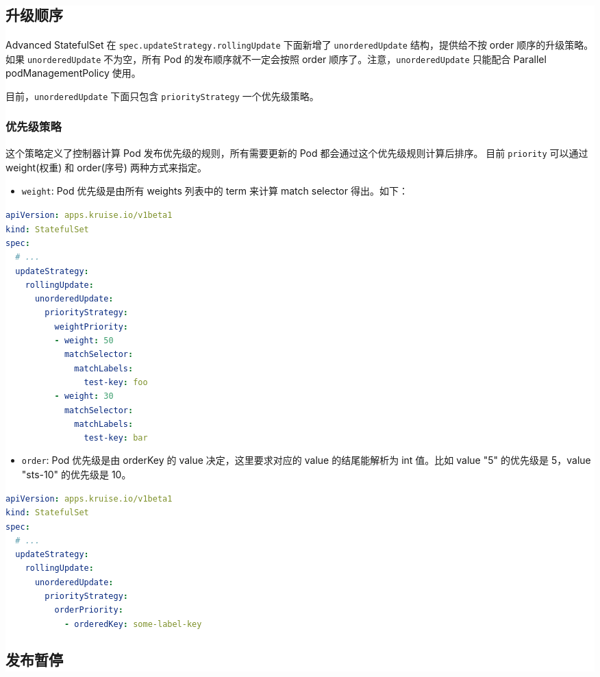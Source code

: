 ## 升级顺序

Advanced StatefulSet 在 `spec.updateStrategy.rollingUpdate` 下面新增了 `unorderedUpdate` 结构，提供给不按 order 顺序的升级策略。
如果 `unorderedUpdate` 不为空，所有 Pod 的发布顺序就不一定会按照 order 顺序了。注意，`unorderedUpdate` 只能配合 Parallel podManagementPolicy 使用。

目前，`unorderedUpdate` 下面只包含 `priorityStrategy` 一个优先级策略。

### 优先级策略

这个策略定义了控制器计算 Pod 发布优先级的规则，所有需要更新的 Pod 都会通过这个优先级规则计算后排序。
目前 `priority` 可以通过 weight(权重) 和 order(序号) 两种方式来指定。

- `weight`: Pod 优先级是由所有 weights 列表中的 term 来计算 match selector 得出。如下：

```yaml
apiVersion: apps.kruise.io/v1beta1
kind: StatefulSet
spec:
  # ...
  updateStrategy:
    rollingUpdate:
      unorderedUpdate:
        priorityStrategy:
          weightPriority:
          - weight: 50
            matchSelector:
              matchLabels:
                test-key: foo
          - weight: 30
            matchSelector:
              matchLabels:
                test-key: bar
```

- `order`: Pod 优先级是由 orderKey 的 value 决定，这里要求对应的 value 的结尾能解析为 int 值。比如 value "5" 的优先级是 5，value "sts-10" 的优先级是 10。

```yaml
apiVersion: apps.kruise.io/v1beta1
kind: StatefulSet
spec:
  # ...
  updateStrategy:
    rollingUpdate:
      unorderedUpdate:
        priorityStrategy:
          orderPriority:
            - orderedKey: some-label-key
```

## 发布暂停
